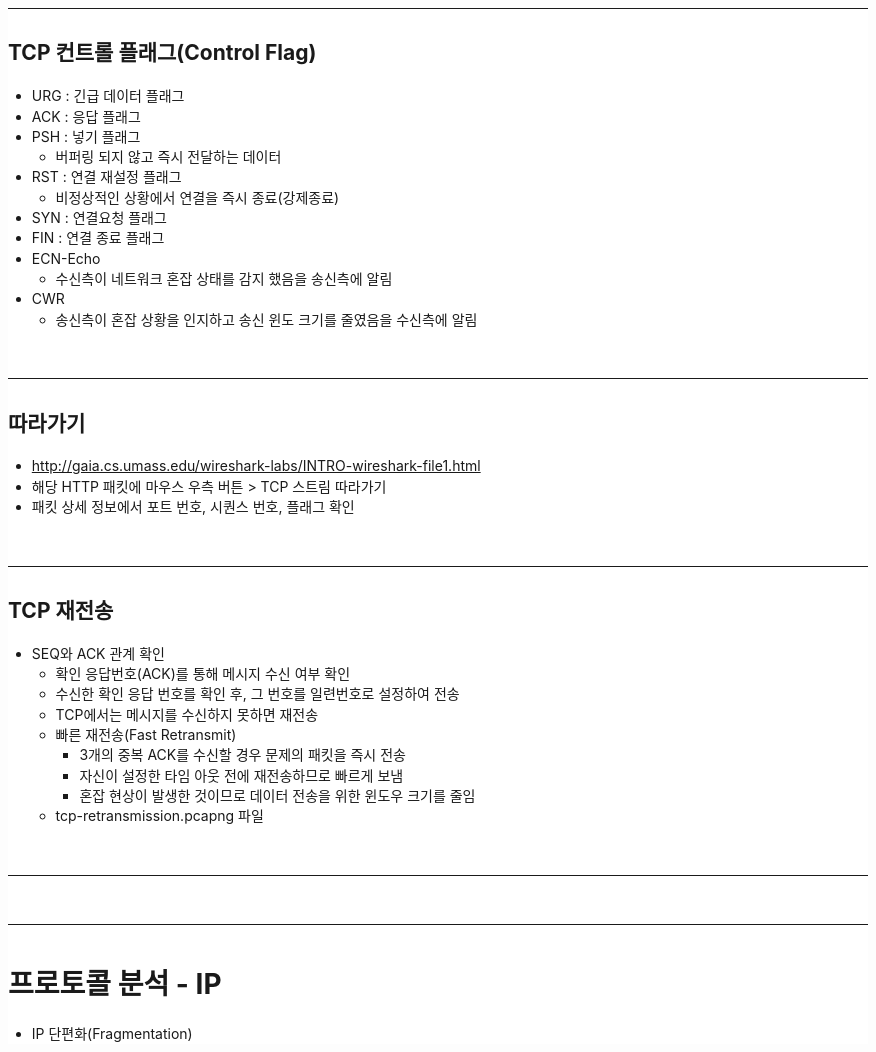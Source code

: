 <hr />
<h2 id="tcp-컨트롤-플래그control-flag">TCP 컨트롤 플래그(Control Flag)</h2>
<ul>
<li>URG : 긴급 데이터 플래그</li>
<li>ACK : 응답 플래그</li>
<li>PSH : 넣기 플래그<ul>
<li>버퍼링 되지 않고 즉시 전달하는 데이터</li>
</ul>
</li>
<li>RST : 연결 재설정 플래그<ul>
<li>비정상적인 상황에서 연결을 즉시 종료(강제종료)</li>
</ul>
</li>
<li>SYN : 연결요청 플래그</li>
<li>FIN : 연결 종료 플래그</li>
<li>ECN-Echo<ul>
<li>수신측이 네트워크 혼잡 상태를 감지 했음을 송신측에 알림</li>
</ul>
</li>
<li>CWR<ul>
<li>송신측이 혼잡 상황을 인지하고 송신 윈도 크기를
줄였음을 수신측에 알림</li>
</ul>
</li>
</ul>
<p><img alt="" src="https://velog.velcdn.com/images/kyk02405/post/29736ce4-8ced-4767-a084-5831c265c10d/image.png" /></p>
<hr />
<h2 id="따라가기-1">따라가기</h2>
<ul>
<li><a href="http://gaia.cs.umass.edu/wireshark-labs/INTRO-wireshark-file1.html">http://gaia.cs.umass.edu/wireshark-labs/INTRO-wireshark-file1.html</a></li>
<li>해당 HTTP 패킷에 마우스 우측 버튼 &gt; TCP 스트림 따라가기</li>
<li>패킷 상세 정보에서 포트 번호, 시퀀스 번호, 플래그 확인</li>
</ul>
<p><img alt="" src="https://velog.velcdn.com/images/kyk02405/post/8c3e8426-04c9-414b-b9f7-57ed5579c08d/image.png" /></p>
<hr />
<h2 id="tcp-재전송">TCP 재전송</h2>
<ul>
<li>SEQ와 ACK 관계 확인<ul>
<li>확인 응답번호(ACK)를 통해 메시지 수신 여부 확인</li>
<li>수신한 확인 응답 번호를 확인 후,
그 번호를 일련번호로 설정하여 전송</li>
<li>TCP에서는 메시지를 수신하지 못하면 재전송</li>
<li>빠른 재전송(Fast Retransmit)<ul>
<li>3개의 중복 ACK를 수신할 경우 문제의 패킷을 즉시 전송</li>
<li>자신이 설정한 타임 아웃 전에 재전송하므로 빠르게 보냄</li>
<li>혼잡 현상이 발생한 것이므로 데이터 전송을 위한
윈도우 크기를 줄임</li>
</ul>
</li>
<li>tcp-retransmission.pcapng 파일</li>
</ul>
</li>
</ul>
<p><img alt="" src="https://velog.velcdn.com/images/kyk02405/post/12e6f8f9-eb5a-42c7-ad64-40e3d7c12208/image.png" /></p>
<hr />
<p><img alt="" src="https://velog.velcdn.com/images/kyk02405/post/e54c4e95-c861-434b-8dfa-a478f6545192/image.png" /></p>
<hr />
<h1 id="프로토콜-분석---ip">프로토콜 분석 - IP</h1>
<ul>
<li>IP 단편화(Fragmentation)<ul>